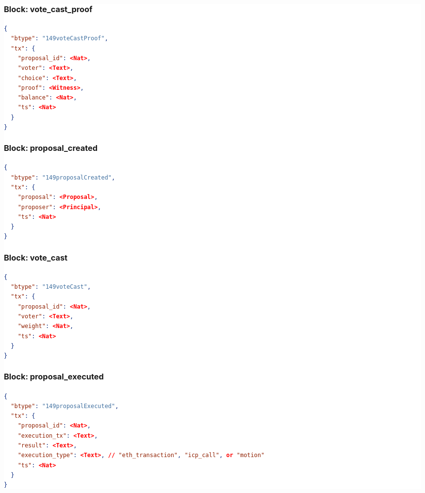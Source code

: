 
### Block: vote_cast_proof
```json
{
  "btype": "149voteCastProof",
  "tx": {
    "proposal_id": <Nat>,
    "voter": <Text>,
    "choice": <Text>,
    "proof": <Witness>,
    "balance": <Nat>,
    "ts": <Nat>
  }
}
```

### Block: proposal_created
```json
{
  "btype": "149proposalCreated",
  "tx": {
    "proposal": <Proposal>,
    "proposer": <Principal>,
    "ts": <Nat>
  }
}
```

### Block: vote_cast
```json
{
  "btype": "149voteCast",
  "tx": {
    "proposal_id": <Nat>,
    "voter": <Text>,
    "weight": <Nat>,
    "ts": <Nat>
  }
}
```

### Block: proposal_executed
```json
{
  "btype": "149proposalExecuted",
  "tx": {
    "proposal_id": <Nat>,
    "execution_tx": <Text>,
    "result": <Text>,
    "execution_type": <Text>, // "eth_transaction", "icp_call", or "motion"
    "ts": <Nat>
  }
}
```





